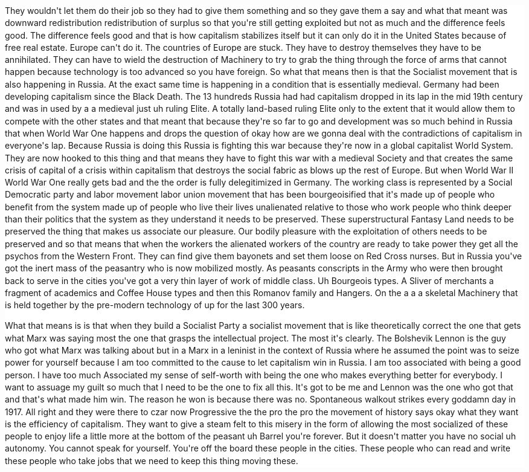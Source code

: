 They wouldn't let them do their job so they had to give them something and so they gave them a say and what that meant was downward redistribution redistribution of surplus so that you're still getting exploited but not as much and the difference feels good. The difference feels good and that is how capitalism stabilizes itself but it can only do it in the United States because of free real estate. Europe can't do it. The countries of Europe are stuck. They have to destroy themselves they have to be annihilated. They can have to wield the destruction of Machinery to try to grab the thing through the force of arms that cannot happen because technology is too advanced so you have foreign. So what that means then is that the Socialist movement that is also happening in Russia. At the exact same time is happening in a condition that is essentially medieval. Germany had been developing capitalism since the Black Death. The 13  hundreds Russia had had capitalism dropped in its lap in the mid 19th century and was in used by a a medieval just uh ruling Elite. A totally land-based ruling Elite only to the extent that it would allow them to compete with the other states and that meant that because they're so far to go and development was so much behind in Russia that when World War One happens and drops the question of okay how are we gonna deal with the contradictions of capitalism in everyone's lap. Because Russia is doing this Russia is fighting this war because they're now in a global capitalist World System. They are now hooked to this  thing and that means they have to fight this war with a medieval Society and that creates the same crisis of capital of a crisis within capitalism that destroys the social fabric as blows up the rest of Europe. But when World War II World War One really gets bad and the the order is fully delegitimized in Germany. The working class is represented by a Social Democratic party and labor movement labor union movement that has been bourgeoisified that it's made up of people who benefit from the system made up of people who live their lives unalienated relative to those who work people who think deeper than their politics that the system as they understand it needs to be preserved. These superstructural Fantasy Land needs to be preserved the thing that makes us associate our pleasure. Our bodily pleasure with the exploitation of others needs to be preserved and so that means that when the workers the alienated workers of the country are ready to take power they  get all the psychos from the Western Front. They can find give them bayonets and set them loose on Red Cross nurses. But in Russia you've got the inert mass of the peasantry who is now mobilized mostly. As peasants conscripts in the Army who were then brought back to serve in the cities you've got a very thin layer of work of middle class. Uh Bourgeois types. A Sliver of merchants a fragment of academics and Coffee House types and then this Romanov family and Hangers. On the a a a skeletal Machinery that is held together by the pre-modern technology of  up for the last 300 years.

What that means is is that when they build a Socialist Party a socialist movement that is like theoretically correct the one that gets what Marx was saying most the one that grasps the intellectual project. The most it's clearly. The Bolshevik Lennon is the guy who got what Marx was talking about but in a Marx in a leninist in the context of Russia where he assumed the point was to seize power for yourself because I am too committed to the cause to let capitalism win in Russia. I am too associated with being a good person. I have too much Associated my sense of self-worth with being the one who makes everything better for everybody. I want to assuage my guilt so much that I need to be the one to fix all this. It's got to be me and Lennon was the one who got that and that's what made him win. The reason he won is because there was no. Spontaneous walkout strikes every goddamn day in 1917. All right and they were there to  czar now Progressive the the pro the pro the movement of history says okay what they want is the efficiency of capitalism. They want to give a steam felt to this misery in the form of allowing the most socialized of these people to enjoy life a little more at the bottom of the peasant uh Barrel you're  forever. But it doesn't matter you have no social uh autonomy. You cannot speak for yourself. You're off the board these people in the cities. These people who can read and write these people who take jobs that we need to keep this thing moving these.


